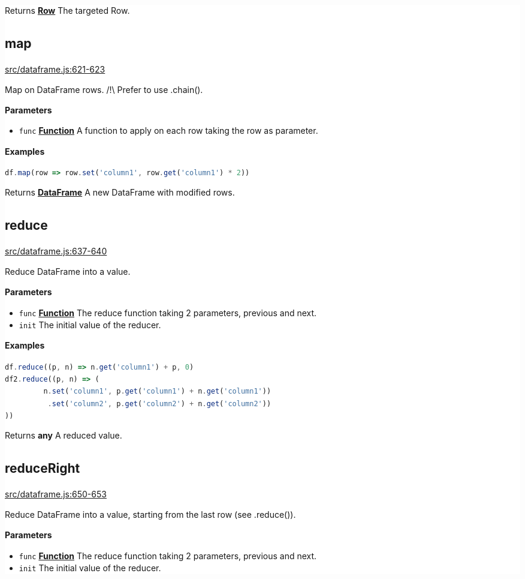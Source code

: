 Returns **[Row](#row)** The targeted Row.

## map

[src/dataframe.js:621-623](https://github.com/Gmousse/dataframe-js/blob/d2a5439255ea5c8fc1cd441f04e4af9ef1f16260/src/dataframe.js#L621-L623 "Source code on GitHub")

Map on DataFrame rows. /!\\ Prefer to use .chain().

**Parameters**

-   `func` **[Function](https://developer.mozilla.org/en-US/docs/Web/JavaScript/Reference/Statements/function)** A function to apply on each row taking the row as parameter.

**Examples**

```javascript
df.map(row => row.set('column1', row.get('column1') * 2))
```

Returns **[DataFrame](#dataframe)** A new DataFrame with modified rows.

## reduce

[src/dataframe.js:637-640](https://github.com/Gmousse/dataframe-js/blob/d2a5439255ea5c8fc1cd441f04e4af9ef1f16260/src/dataframe.js#L637-L640 "Source code on GitHub")

Reduce DataFrame into a value.

**Parameters**

-   `func` **[Function](https://developer.mozilla.org/en-US/docs/Web/JavaScript/Reference/Statements/function)** The reduce function taking 2 parameters, previous and next.
-   `init`  The initial value of the reducer.

**Examples**

```javascript
df.reduce((p, n) => n.get('column1') + p, 0)
df2.reduce((p, n) => (
         n.set('column1', p.get('column1') + n.get('column1'))
          .set('column2', p.get('column2') + n.get('column2'))
))
```

Returns **any** A reduced value.

## reduceRight

[src/dataframe.js:650-653](https://github.com/Gmousse/dataframe-js/blob/d2a5439255ea5c8fc1cd441f04e4af9ef1f16260/src/dataframe.js#L650-L653 "Source code on GitHub")

Reduce DataFrame into a value, starting from the last row (see .reduce()).

**Parameters**

-   `func` **[Function](https://developer.mozilla.org/en-US/docs/Web/JavaScript/Reference/Statements/function)** The reduce function taking 2 parameters, previous and next.
-   `init`  The initial value of the reducer.
